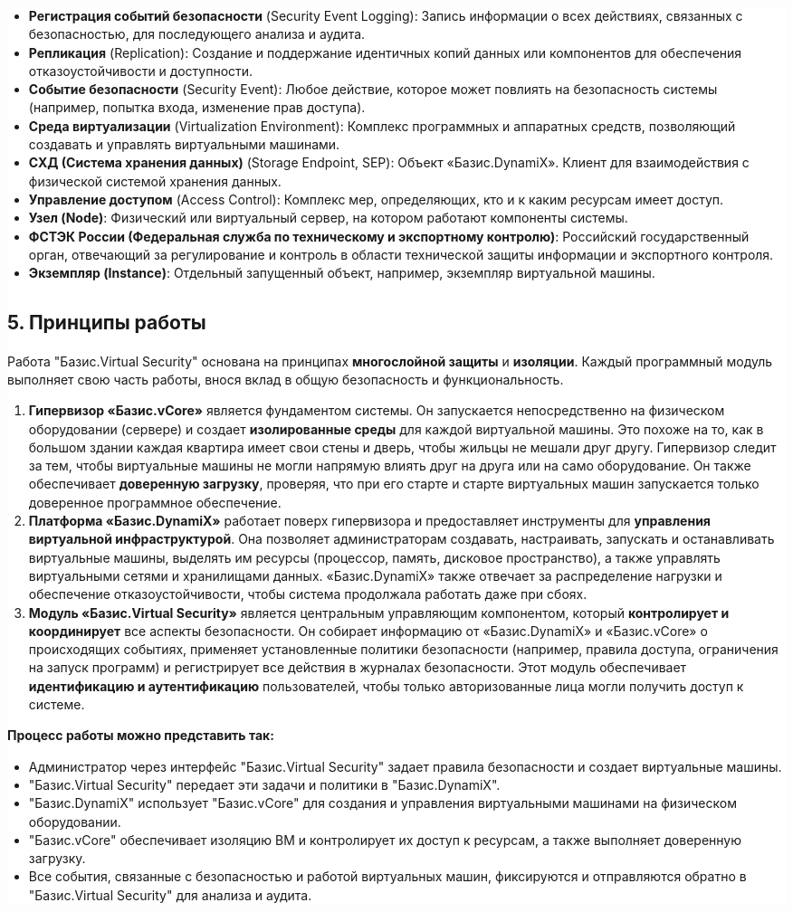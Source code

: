   * **Регистрация событий безопасности** (Security Event Logging): Запись информации о всех действиях, связанных с безопасностью, для последующего анализа и аудита.
  * **Репликация** (Replication): Создание и поддержание идентичных копий данных или компонентов для обеспечения отказоустойчивости и доступности.
  * **Событие безопасности** (Security Event): Любое действие, которое может повлиять на безопасность системы (например, попытка входа, изменение прав доступа).
  * **Среда виртуализации** (Virtualization Environment): Комплекс программных и аппаратных средств, позволяющий создавать и управлять виртуальными машинами.
  * **СХД (Система хранения данных)** (Storage Endpoint, SEP): Объект «Базис.DynamiX». Клиент для взаимодействия с физической системой хранения данных.
  * **Управление доступом** (Access Control): Комплекс мер, определяющих, кто и к каким ресурсам имеет доступ.
  * **Узел (Node)**: Физический или виртуальный сервер, на котором работают компоненты системы.
  * **ФСТЭК России (Федеральная служба по техническому и экспортному контролю)**: Российский государственный орган, отвечающий за регулирование и контроль в области технической защиты информации и экспортного контроля.
  * **Экземпляр (Instance)**: Отдельный запущенный объект, например, экземпляр виртуальной машины.

## 5\. Принципы работы

Работа "Базис.Virtual Security" основана на принципах **многослойной защиты** и **изоляции**. Каждый программный модуль выполняет свою часть работы, внося вклад в общую безопасность и функциональность.

1.  **Гипервизор «Базис.vCore»** является фундаментом системы. Он запускается непосредственно на физическом оборудовании (сервере) и создает **изолированные среды** для каждой виртуальной машины. Это похоже на то, как в большом здании каждая квартира имеет свои стены и дверь, чтобы жильцы не мешали друг другу. Гипервизор следит за тем, чтобы виртуальные машины не могли напрямую влиять друг на друга или на само оборудование. Он также обеспечивает **доверенную загрузку**, проверяя, что при его старте и старте виртуальных машин запускается только доверенное программное обеспечение.
2.  **Платформа «Базис.DynamiX»** работает поверх гипервизора и предоставляет инструменты для **управления виртуальной инфраструктурой**. Она позволяет администраторам создавать, настраивать, запускать и останавливать виртуальные машины, выделять им ресурсы (процессор, память, дисковое пространство), а также управлять виртуальными сетями и хранилищами данных. «Базис.DynamiX» также отвечает за распределение нагрузки и обеспечение отказоустойчивости, чтобы система продолжала работать даже при сбоях.
3.  **Модуль «Базис.Virtual Security»** является центральным управляющим компонентом, который **контролирует и координирует** все аспекты безопасности. Он собирает информацию от «Базис.DynamiX» и «Базис.vCore» о происходящих событиях, применяет установленные политики безопасности (например, правила доступа, ограничения на запуск программ) и регистрирует все действия в журналах безопасности. Этот модуль обеспечивает **идентификацию и аутентификацию** пользователей, чтобы только авторизованные лица могли получить доступ к системе.

**Процесс работы можно представить так:**

  * Администратор через интерфейс "Базис.Virtual Security" задает правила безопасности и создает виртуальные машины.
  * "Базис.Virtual Security" передает эти задачи и политики в "Базис.DynamiX".
  * "Базис.DynamiX" использует "Базис.vCore" для создания и управления виртуальными машинами на физическом оборудовании.
  * "Базис.vCore" обеспечивает изоляцию ВМ и контролирует их доступ к ресурсам, а также выполняет доверенную загрузку.
  * Все события, связанные с безопасностью и работой виртуальных машин, фиксируются и отправляются обратно в "Базис.Virtual Security" для анализа и аудита.
